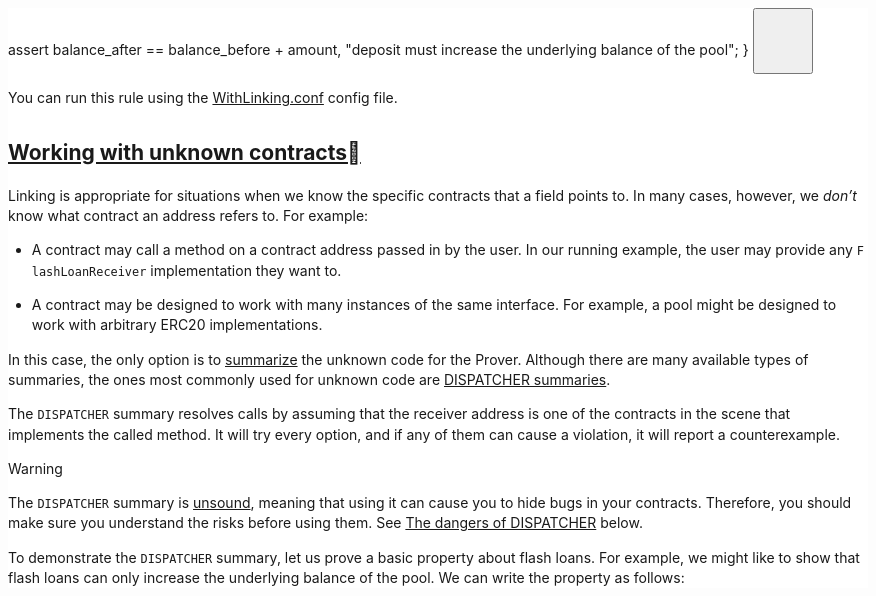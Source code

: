 <span class="w">    </span><span class="kr">assert</span><span class="w"> </span>balance_after<span class="w"> </span><span class="o">==</span><span class="w"> </span>balance_before<span class="w"> </span><span class="o">+</span><span class="w"> </span>amount<span class="p">,</span>
<span class="w">        </span><span class="s2">"deposit must increase the underlying balance of the pool"</span><span class="p">;</span>
<span class="p">}</span>
</pre><button class="copybtn o-tooltip--left" data-tooltip="Copy" data-clipboard-target="#codecell11">
      <svg xmlns="http://www.w3.org/2000/svg" class="icon icon-tabler icon-tabler-copy" width="44" height="44" viewBox="0 0 24 24" stroke-width="1.5" stroke="#000000" fill="none" stroke-linecap="round" stroke-linejoin="round">
  <title>Copy to clipboard</title>
  <path stroke="none" d="M0 0h24v24H0z" fill="none"></path>
  <rect x="8" y="8" width="12" height="12" rx="2"></rect>
  <path d="M16 8v-2a2 2 0 0 0 -2 -2h-8a2 2 0 0 0 -2 2v8a2 2 0 0 0 2 2h2"></path>
</svg>
    </button></div>
</div>
</div>
<p>You can run this rule using the
<a class="reference external" href="https://github.com/Certora/Examples/blob/7dfc379423202c90cf284eb42800b97cf5c95d83/DEFI/LiquidityPool/WithLinking.conf">WithLinking.conf</a> config file.</p>
</section>
</section>
<section id="working-with-unknown-contracts">
<span id="unknown-contracts"></span><h2><a class="toc-backref" href="#id26" role="doc-backlink">Working with unknown contracts</a><a class="headerlink" href="#working-with-unknown-contracts" title="Link to this heading"></a></h2>
<p>Linking is appropriate for situations when we know the specific contracts that
a field points to.  In many cases, however, we <em>don’t</em> know what contract an
address refers to.  For example:</p>
<ul class="simple">
<li><p>A contract may call a method on a contract address passed in by the user.  In
our running example, the user may provide any <code class="docutils literal notranslate"><span class="pre">FlashLoanReceiver</span></code>
implementation they want to.</p></li>
<li><p>A contract may be designed to work with many instances of the same interface.
For example, a pool might be designed to work with arbitrary ERC20
implementations.</p></li>
</ul>
<p>In this case, the only option is to <a class="reference internal" href="../glossary.html#term-summarize"><span class="xref std std-term">summarize</span></a> the unknown code for the
Prover.  Although there are many available types of summaries, the ones most
commonly used for unknown code are <a class="reference internal" href="../../cvl/methods.html#dispatcher"><span class="std std-ref">DISPATCHER summaries</span></a>.</p>
<p>The <code class="docutils literal notranslate"><span class="pre">DISPATCHER</span></code> summary resolves calls by assuming that the receiver address
is one of the contracts in the scene that implements the called method.  It
will try every option, and if any of them can cause a violation, it will
report a counterexample.</p>
<div class="admonition warning">
<p class="admonition-title">Warning</p>
<p>The <code class="docutils literal notranslate"><span class="pre">DISPATCHER</span></code> summary is <a class="reference internal" href="../glossary.html#term-unsound"><span class="xref std std-term">unsound</span></a>, meaning that using it can cause you
to hide bugs in your contracts.  Therefore, you should make sure you understand
the risks before using them.  See <a class="reference internal" href="#dispatcher-danger"><span class="std std-ref">The dangers of DISPATCHER</span></a> below.</p>
</div>
<p>To demonstrate the <code class="docutils literal notranslate"><span class="pre">DISPATCHER</span></code> summary, let us prove a basic property about
flash loans.  For example, we might like to show that flash loans can only
increase the underlying balance of the pool.  We can write the property as
follows:</p>